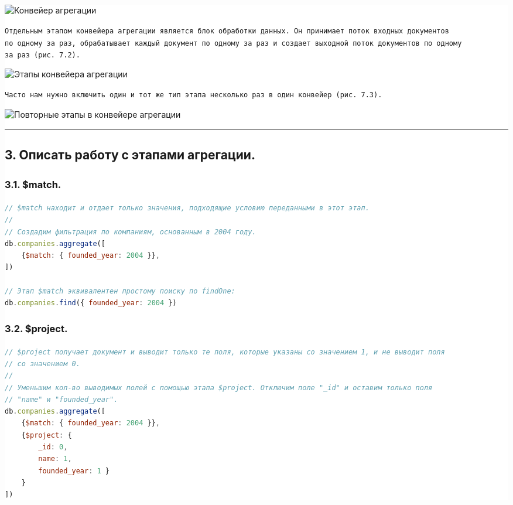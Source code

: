 ```
```
![Конвейер агрегации](https://i.ibb.co/NtcQb4f/photo-2021-12-14-14-22-55.jpg)
```
Отдельным этапом конвейера агрегации является блок обработки данных. Он принимает поток входных документов
по одному за раз, обрабатывает каждый документ по одному за раз и создает выходной поток документов по одному 
за раз (рис. 7.2).
```
![Этапы конвейера агрегации](https://i.ibb.co/Cbp3ptW/image.jpg)
```
Часто нам нужно включить один и тот же тип этапа несколько раз в один конвейер (рис. 7.3).
```
![Повторные этапы в конвейере агрегации](https://i.ibb.co/MVx2JW0/image.jpg)

-----------------------------------------
## 3. Описать работу с этапами агрегации.

### 3.1. $match.
```js
// $match находит и отдает только значения, подходящие условию переданными в этот этап.
//
// Создадим фильтрация по компаниям, основанным в 2004 году.
db.companies.aggregate([
    {$match: { founded_year: 2004 }},
])

// Этап $match эквивалентен простому поиску по findOne:
db.companies.find({ founded_year: 2004 })
```

### 3.2. $project.
```js
// $project получает документ и выводит только те поля, которые указаны со значением 1, и не выводит поля 
// со значением 0.
//
// Уменьшим кол-во выводимых полей с помощью этапа $project. Отключим поле "_id" и оставим только поля 
// "name" и "founded_year".
db.companies.aggregate([
    {$match: { founded_year: 2004 }},
    {$project: {
        _id: 0,
        name: 1,
        founded_year: 1 }
    }
])
```

